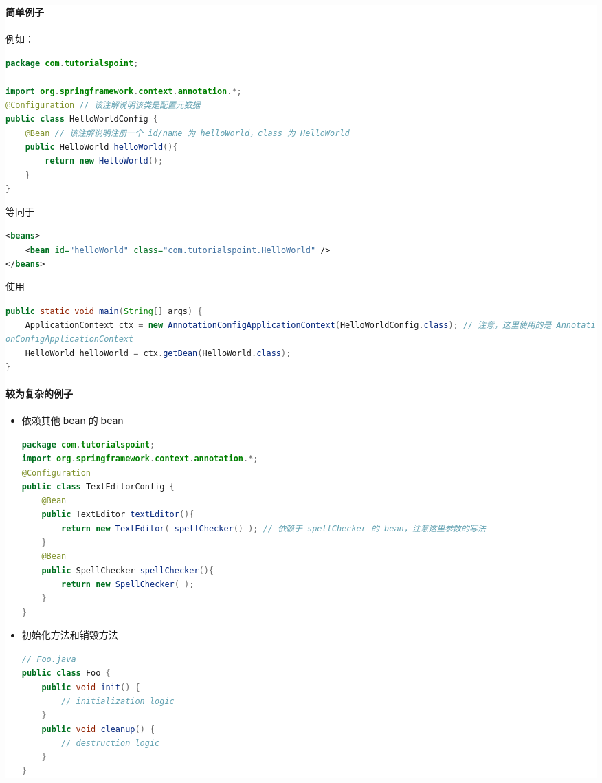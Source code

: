 #### 简单例子
例如：
``` java
package com.tutorialspoint;

import org.springframework.context.annotation.*;
@Configuration // 该注解说明该类是配置元数据
public class HelloWorldConfig {
    @Bean // 该注解说明注册一个 id/name 为 helloWorld，class 为 HelloWorld
    public HelloWorld helloWorld(){
        return new HelloWorld();
    }
}
```

等同于
``` xml
<beans>
    <bean id="helloWorld" class="com.tutorialspoint.HelloWorld" />
</beans>
```

使用
``` java
public static void main(String[] args) {
    ApplicationContext ctx = new AnnotationConfigApplicationContext(HelloWorldConfig.class); // 注意，这里使用的是 AnnotationConfigApplicationContext
    HelloWorld helloWorld = ctx.getBean(HelloWorld.class);
}
```

#### 较为复杂的例子
- 依赖其他 bean 的 bean
    ``` java
    package com.tutorialspoint;
    import org.springframework.context.annotation.*;
    @Configuration
    public class TextEditorConfig {
        @Bean
        public TextEditor textEditor(){
            return new TextEditor( spellChecker() ); // 依赖于 spellChecker 的 bean，注意这里参数的写法
        }
        @Bean
        public SpellChecker spellChecker(){
            return new SpellChecker( );
        }
    }
    ```
- 初始化方法和销毁方法
    ``` java
    // Foo.java
    public class Foo {
        public void init() {
            // initialization logic
        }
        public void cleanup() {
            // destruction logic
        }
    }
